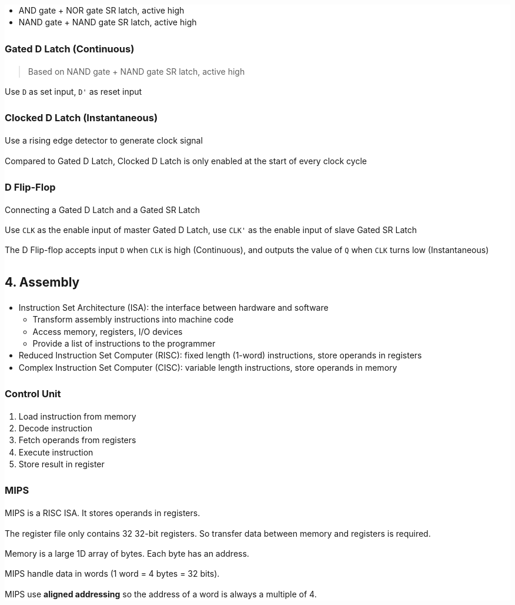 - AND gate + NOR gate SR latch, active high
- NAND gate + NAND gate SR latch, active high

### Gated D Latch (Continuous)

> Based on NAND gate + NAND gate SR latch, active high

Use `D` as set input, `D'` as reset input

### Clocked D Latch (Instantaneous)

Use a rising edge detector to generate clock signal

Compared to Gated D Latch, Clocked D Latch is only enabled at the start of every clock cycle

### D Flip-Flop

Connecting a Gated D Latch and a Gated SR Latch

Use `CLK` as the enable input of master Gated D Latch, use `CLK'` as the enable input of slave Gated SR Latch

The D Flip-flop accepts input `D` when `CLK` is high (Continuous), and outputs the value of `Q` when `CLK` turns low (Instantaneous)

## 4. Assembly

- Instruction Set Architecture (ISA): the interface between hardware and software
    - Transform assembly instructions into machine code
    - Access memory, registers, I/O devices
    - Provide a list of instructions to the programmer
- Reduced Instruction Set Computer (RISC): fixed length (1-word) instructions, store operands in registers
- Complex Instruction Set Computer (CISC): variable length instructions, store operands in memory

### Control Unit

1. Load instruction from memory
2. Decode instruction
3. Fetch operands from registers
4. Execute instruction
5. Store result in register

### MIPS

MIPS is a RISC ISA. It stores operands in registers.

The register file only contains 32 32-bit registers. So transfer data between memory and registers is required.

Memory is a large 1D array of bytes. Each byte has an address.

MIPS handle data in words (1 word = 4 bytes = 32 bits).

MIPS use **aligned addressing** so the address of a word is always a multiple of 4.
